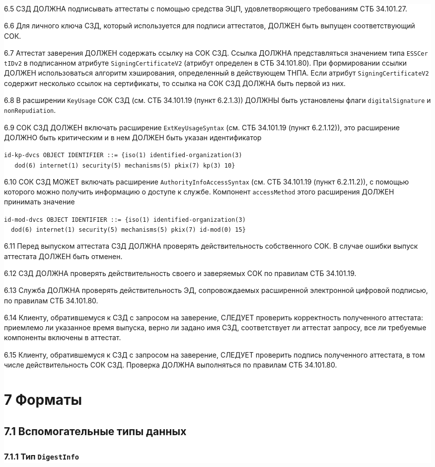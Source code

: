 6.5 СЗД ДОЛЖНА подписывать аттестаты с помощью средства ЭЦП, удовлетворяющего
требованиям СТБ 34.101.27.

6.6 Для личного ключа СЗД, который используется для подписи аттестатов, ДОЛЖЕН
быть выпущен соответствующий СОК.

6.7 Аттестат заверения ДОЛЖЕН содержать ссылку на СОК СЗД. Ссылка ДОЛЖНА
представляться значением типа `ESSCertIDv2` в подписанном атрибуте
`SigningCertificateV2` (атрибут определен в СТБ 34.101.80). При формировании
ссылки ДОЛЖЕН использоваться алгоритм хэширования, определенный в действующем
ТНПА. Если атрибут `SigningCertificateV2` содержит несколько ссылок на
сертификаты, то ссылка на СОК СЗД ДОЛЖНА быть первой из них.

6.8 В расширении `KeyUsage` СОК СЗД (см. СТБ 34.101.19 (пункт 6.2.1.3)) ДОЛЖНЫ
быть установлены флаги `digitalSignature` и `nonRepudiation`.

6.9 СОК СЗД ДОЛЖЕН включать расширение `ExtKeyUsageSyntax` (см. СТБ 34.101.19
(пункт 6.2.1.12)), это расширение ДОЛЖНО быть критическим и в нем ДОЛЖЕН быть
указан идентификатор

    id-kp-dvcs OBJECT IDENTIFIER ::= {iso(1) identified-organization(3)
       dod(6) internet(1) security(5) mechanisms(5) pkix(7) kp(3) 10}

6.10 СОК СЗД МОЖЕТ включать расширение `AuthorityInfoAccessSyntax` (см. СТБ 
34.101.19 (пункт 6.2.11.2)), с помощью которого можно получить информацию о 
доступе к службе. Компонент `accessMethod` этого расширения ДОЛЖЕН принимать 
значение 
  
    id-mod-dvcs OBJECT IDENTIFIER ::= {iso(1) identified-organization(3)
      dod(6) internet(1) security(5) mechanisms(5) pkix(7) id-mod(0) 15}

6.11 Перед выпуском аттестата СЗД ДОЛЖНА проверять действительность 
собственного СОК. В случае ошибки выпуск аттестата ДОЛЖЕН быть отменен. 

6.12 СЗД ДОЛЖНА проверять действительность своего и заверяемых СОК по правилам
СТБ 34.101.19.

6.13 Служба ДОЛЖНА проверять действительность ЭД, сопровождаемых расширенной
электронной цифровой подписью, по правилам СТБ 34.101.80.

6.14 Клиенту, обратившемуся к СЗД с запросом на заверение, СЛЕДУЕТ проверить
корректность полученного аттестата: приемлемо ли указанное время выпуска, верно
ли задано имя СЗД, соответствует ли аттестат запросу, все ли требуемые
компоненты включены в аттестат.

6.15 Клиенту, обратившемуся к СЗД с запросом на заверение, СЛЕДУЕТ проверить
подпись полученного аттестата, в том числе действительность СОК СЗД. Проверка
ДОЛЖНА выполняться по правилам СТБ 34.101.80.

# 7 <a name="formats"></a> Форматы

## 7.1 <a name="formats1"></a>Вспомогательные типы данных

### 7.1.1 <a name="formats11"></a>Тип `DigestInfo`
